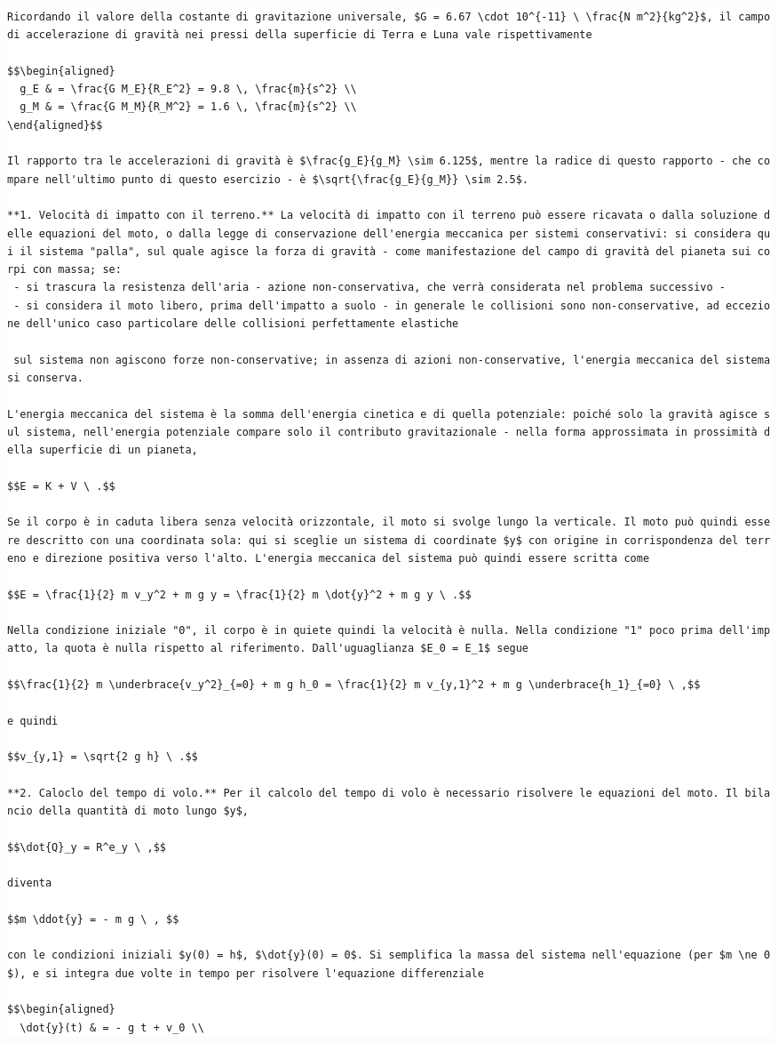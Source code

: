 ````{only} html
Ricordando il valore della costante di gravitazione universale, $G = 6.67 \cdot 10^{-11} \ \frac{N m^2}{kg^2}$, il campo di accelerazione di gravità nei pressi della superficie di Terra e Luna vale rispettivamente

$$\begin{aligned} 
  g_E & = \frac{G M_E}{R_E^2} = 9.8 \, \frac{m}{s^2} \\
  g_M & = \frac{G M_M}{R_M^2} = 1.6 \, \frac{m}{s^2} \\
\end{aligned}$$

Il rapporto tra le accelerazioni di gravità è $\frac{g_E}{g_M} \sim 6.125$, mentre la radice di questo rapporto - che compare nell'ultimo punto di questo esercizio - è $\sqrt{\frac{g_E}{g_M}} \sim 2.5$.

**1. Velocità di impatto con il terreno.** La velocità di impatto con il terreno può essere ricavata o dalla soluzione delle equazioni del moto, o dalla legge di conservazione dell'energia meccanica per sistemi conservativi: si considera qui il sistema "palla", sul quale agisce la forza di gravità - come manifestazione del campo di gravità del pianeta sui corpi con massa; se:
 - si trascura la resistenza dell'aria - azione non-conservativa, che verrà considerata nel problema successivo -
 - si considera il moto libero, prima dell'impatto a suolo - in generale le collisioni sono non-conservative, ad eccezione dell'unico caso particolare delle collisioni perfettamente elastiche

 sul sistema non agiscono forze non-conservative; in assenza di azioni non-conservative, l'energia meccanica del sistema si conserva.

L'energia meccanica del sistema è la somma dell'energia cinetica e di quella potenziale: poiché solo la gravità agisce sul sistema, nell'energia potenziale compare solo il contributo gravitazionale - nella forma approssimata in prossimità della superficie di un pianeta,

$$E = K + V \ .$$

Se il corpo è in caduta libera senza velocità orizzontale, il moto si svolge lungo la verticale. Il moto può quindi essere descritto con una coordinata sola: qui si sceglie un sistema di coordinate $y$ con origine in corrispondenza del terreno e direzione positiva verso l'alto. L'energia meccanica del sistema può quindi essere scritta come

$$E = \frac{1}{2} m v_y^2 + m g y = \frac{1}{2} m \dot{y}^2 + m g y \ .$$

Nella condizione iniziale "0", il corpo è in quiete quindi la velocità è nulla. Nella condizione "1" poco prima dell'impatto, la quota è nulla rispetto al riferimento. Dall'uguaglianza $E_0 = E_1$ segue

$$\frac{1}{2} m \underbrace{v_y^2}_{=0} + m g h_0 = \frac{1}{2} m v_{y,1}^2 + m g \underbrace{h_1}_{=0} \ ,$$

e quindi 

$$v_{y,1} = \sqrt{2 g h} \ .$$

**2. Caloclo del tempo di volo.** Per il calcolo del tempo di volo è necessario risolvere le equazioni del moto. Il bilancio della quantità di moto lungo $y$,

$$\dot{Q}_y = R^e_y \ ,$$

diventa

$$m \ddot{y} = - m g \ , $$

con le condizioni iniziali $y(0) = h$, $\dot{y}(0) = 0$. Si semplifica la massa del sistema nell'equazione (per $m \ne 0$), e si integra due volte in tempo per risolvere l'equazione differenziale

$$\begin{aligned}
  \dot{y}(t) & = - g t + v_0 \\
````